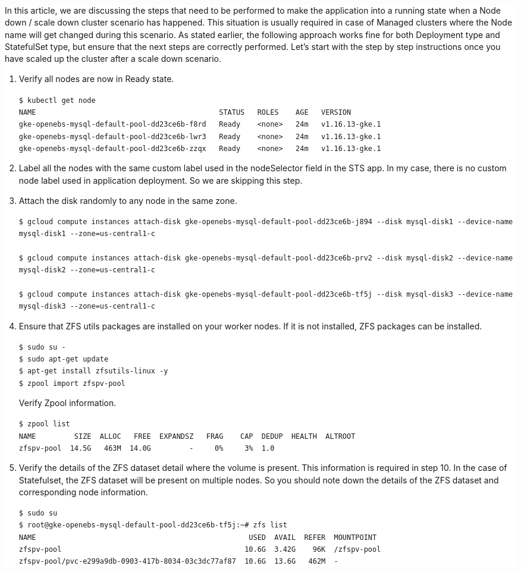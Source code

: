 In this article, we are discussing the steps that need to be performed to make the application into a running state when a Node down / scale down cluster scenario has happened. This situation is usually required in case of Managed clusters where the Node name will get changed during this scenario. As stated earlier, the following approach works fine for both Deployment type and StatefulSet type, but ensure that the next steps are correctly performed. Let’s start with the step by step instructions once you have scaled up the cluster after a scale down scenario.

1. Verify all nodes are now in Ready state.
    ```
    $ kubectl get node
    NAME                                           STATUS   ROLES    AGE   VERSION
    gke-openebs-mysql-default-pool-dd23ce6b-f8rd   Ready    <none>   24m   v1.16.13-gke.1
    gke-openebs-mysql-default-pool-dd23ce6b-lwr3   Ready    <none>   24m   v1.16.13-gke.1
    gke-openebs-mysql-default-pool-dd23ce6b-zzqx   Ready    <none>   24m   v1.16.13-gke.1
    ```
2. Label all the nodes with the same custom label used in the nodeSelector field in the STS app. In my case, there is no custom node label used in application deployment. So we are skipping this step.

3. Attach the disk randomly to any node in the same zone.
    
    ```
    $ gcloud compute instances attach-disk gke-openebs-mysql-default-pool-dd23ce6b-j894 --disk mysql-disk1 --device-name mysql-disk1 --zone=us-central1-c

    $ gcloud compute instances attach-disk gke-openebs-mysql-default-pool-dd23ce6b-prv2 --disk mysql-disk2 --device-name mysql-disk2 --zone=us-central1-c

    $ gcloud compute instances attach-disk gke-openebs-mysql-default-pool-dd23ce6b-tf5j --disk mysql-disk3 --device-name mysql-disk3 --zone=us-central1-c
    ```
4. Ensure that ZFS utils packages are installed on your worker nodes. If it is not installed, ZFS packages can be installed.
    
    ```
    $ sudo su -
    $ sudo apt-get update
    $ apt-get install zfsutils-linux -y
    $ zpool import zfspv-pool
    ```
    
    Verify Zpool information.
    
    ```
    $ zpool list
    NAME         SIZE  ALLOC   FREE  EXPANDSZ   FRAG    CAP  DEDUP  HEALTH  ALTROOT
    zfspv-pool  14.5G   463M  14.0G         -     0%     3%  1.0
    ```
5. Verify the details of the ZFS dataset detail where the volume is present. This information is required in step 10. In the case of Statefulset, the ZFS dataset will be present on multiple nodes. So you should note down the details of the ZFS dataset and corresponding node information.
    
    ```
    $ sudo su
    $ root@gke-openebs-mysql-default-pool-dd23ce6b-tf5j:~# zfs list
    NAME                                                  USED  AVAIL  REFER  MOUNTPOINT
    zfspv-pool                                           10.6G  3.42G    96K  /zfspv-pool
    zfspv-pool/pvc-e299a9db-0903-417b-8034-03c3dc77af87  10.6G  13.6G   462M  -
    ```
